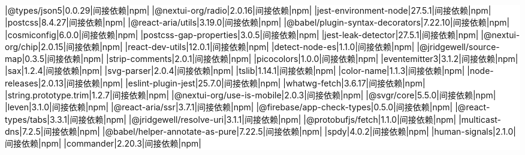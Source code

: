 |@types/json5|0.0.29|间接依赖|npm|
|@nextui-org/radio|2.0.16|间接依赖|npm|
|jest-environment-node|27.5.1|间接依赖|npm|
|postcss|8.4.27|间接依赖|npm|
|@react-aria/utils|3.19.0|间接依赖|npm|
|@babel/plugin-syntax-decorators|7.22.10|间接依赖|npm|
|cosmiconfig|6.0.0|间接依赖|npm|
|postcss-gap-properties|3.0.5|间接依赖|npm|
|jest-leak-detector|27.5.1|间接依赖|npm|
|@nextui-org/chip|2.0.15|间接依赖|npm|
|react-dev-utils|12.0.1|间接依赖|npm|
|detect-node-es|1.1.0|间接依赖|npm|
|@jridgewell/source-map|0.3.5|间接依赖|npm|
|strip-comments|2.0.1|间接依赖|npm|
|picocolors|1.0.0|间接依赖|npm|
|eventemitter3|3.1.2|间接依赖|npm|
|sax|1.2.4|间接依赖|npm|
|svg-parser|2.0.4|间接依赖|npm|
|tslib|1.14.1|间接依赖|npm|
|color-name|1.1.3|间接依赖|npm|
|node-releases|2.0.13|间接依赖|npm|
|eslint-plugin-jest|25.7.0|间接依赖|npm|
|whatwg-fetch|3.6.17|间接依赖|npm|
|string.prototype.trim|1.2.7|间接依赖|npm|
|@nextui-org/use-is-mobile|2.0.3|间接依赖|npm|
|@svgr/core|5.5.0|间接依赖|npm|
|leven|3.1.0|间接依赖|npm|
|@react-aria/ssr|3.7.1|间接依赖|npm|
|@firebase/app-check-types|0.5.0|间接依赖|npm|
|@react-types/tabs|3.3.1|间接依赖|npm|
|@jridgewell/resolve-uri|3.1.1|间接依赖|npm|
|@protobufjs/fetch|1.1.0|间接依赖|npm|
|multicast-dns|7.2.5|间接依赖|npm|
|@babel/helper-annotate-as-pure|7.22.5|间接依赖|npm|
|spdy|4.0.2|间接依赖|npm|
|human-signals|2.1.0|间接依赖|npm|
|commander|2.20.3|间接依赖|npm|